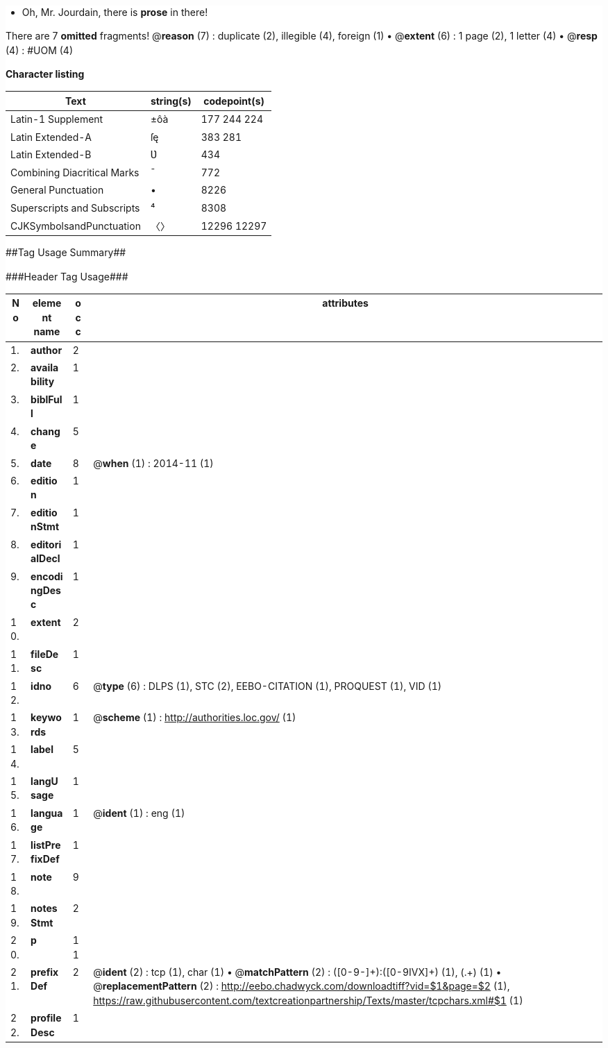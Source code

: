   * Oh, Mr. Jourdain, there is **prose** in there!

There are 7 **omitted** fragments! 
 @__reason__ (7) : duplicate (2), illegible (4), foreign (1)  •  @__extent__ (6) : 1 page (2), 1 letter (4)  •  @__resp__ (4) : #UOM (4)

**Character listing**


|Text|string(s)|codepoint(s)|
|---|---|---|
|Latin-1 Supplement|±ôà|177 244 224|
|Latin Extended-A|ſę|383 281|
|Latin Extended-B|Ʋ|434|
|Combining             Diacritical Marks|̄|772|
|General Punctuation|•|8226|
|Superscripts             and Subscripts|⁴|8308|
|CJKSymbolsandPunctuation|〈〉|12296 12297|

##Tag Usage Summary##

###Header Tag Usage###

|No|element name|occ|attributes|
|---|---|---|---|
|1.|__author__|2||
|2.|__availability__|1||
|3.|__biblFull__|1||
|4.|__change__|5||
|5.|__date__|8| @__when__ (1) : 2014-11 (1)|
|6.|__edition__|1||
|7.|__editionStmt__|1||
|8.|__editorialDecl__|1||
|9.|__encodingDesc__|1||
|10.|__extent__|2||
|11.|__fileDesc__|1||
|12.|__idno__|6| @__type__ (6) : DLPS (1), STC (2), EEBO-CITATION (1), PROQUEST (1), VID (1)|
|13.|__keywords__|1| @__scheme__ (1) : http://authorities.loc.gov/ (1)|
|14.|__label__|5||
|15.|__langUsage__|1||
|16.|__language__|1| @__ident__ (1) : eng (1)|
|17.|__listPrefixDef__|1||
|18.|__note__|9||
|19.|__notesStmt__|2||
|20.|__p__|11||
|21.|__prefixDef__|2| @__ident__ (2) : tcp (1), char (1)  •  @__matchPattern__ (2) : ([0-9\-]+):([0-9IVX]+) (1), (.+) (1)  •  @__replacementPattern__ (2) : http://eebo.chadwyck.com/downloadtiff?vid=$1&page=$2 (1), https://raw.githubusercontent.com/textcreationpartnership/Texts/master/tcpchars.xml#$1 (1)|
|22.|__profileDesc__|1||
